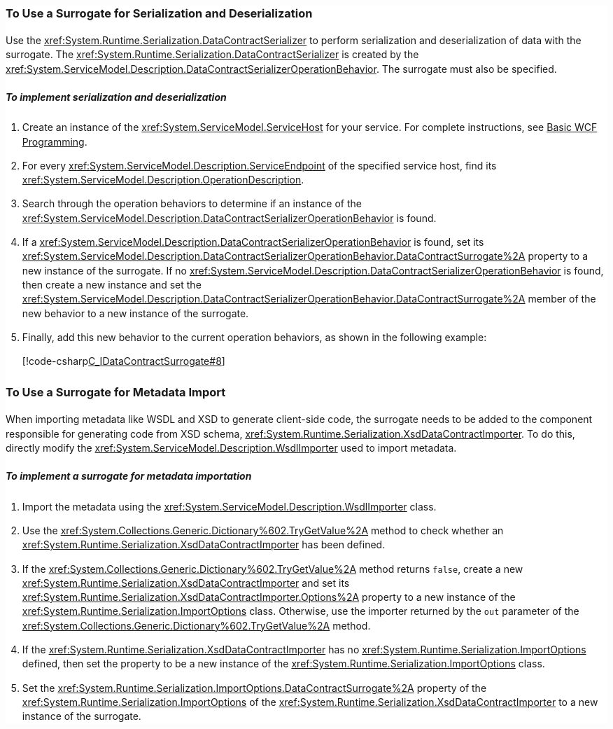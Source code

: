 ### To Use a Surrogate for Serialization and Deserialization  
 Use the <xref:System.Runtime.Serialization.DataContractSerializer> to perform serialization and deserialization of data with the surrogate. The <xref:System.Runtime.Serialization.DataContractSerializer> is created by the <xref:System.ServiceModel.Description.DataContractSerializerOperationBehavior>. The surrogate must also be specified.  
  
##### To implement serialization and deserialization  
  
1. Create an instance of the <xref:System.ServiceModel.ServiceHost> for your service. For complete instructions, see [Basic WCF Programming](../basic-wcf-programming.md).  
  
2. For every <xref:System.ServiceModel.Description.ServiceEndpoint> of the specified service host, find its <xref:System.ServiceModel.Description.OperationDescription>.  
  
3. Search through the operation behaviors to determine if an instance of the <xref:System.ServiceModel.Description.DataContractSerializerOperationBehavior> is found.  
  
4. If a <xref:System.ServiceModel.Description.DataContractSerializerOperationBehavior> is found, set its <xref:System.ServiceModel.Description.DataContractSerializerOperationBehavior.DataContractSurrogate%2A> property to a new instance of the surrogate. If no <xref:System.ServiceModel.Description.DataContractSerializerOperationBehavior> is found, then create a new instance and set the <xref:System.ServiceModel.Description.DataContractSerializerOperationBehavior.DataContractSurrogate%2A> member of the new behavior to a new instance of the surrogate.  
  
5. Finally, add this new behavior to the current operation behaviors, as shown in the following example:  
  
     [!code-csharp[C_IDataContractSurrogate#8](../../../../samples/snippets/csharp/VS_Snippets_CFX/c_idatacontractsurrogate/cs/source.cs#8)]  
  
### To Use a Surrogate for Metadata Import  
 When importing metadata like WSDL and XSD to generate client-side code, the surrogate needs to be added to the component responsible for generating code from XSD schema, <xref:System.Runtime.Serialization.XsdDataContractImporter>. To do this, directly modify the <xref:System.ServiceModel.Description.WsdlImporter> used to import metadata.  
  
##### To implement a surrogate for metadata importation  
  
1. Import the metadata using the <xref:System.ServiceModel.Description.WsdlImporter> class.  
  
2. Use the <xref:System.Collections.Generic.Dictionary%602.TryGetValue%2A> method to check whether an <xref:System.Runtime.Serialization.XsdDataContractImporter> has been defined.  
  
3. If the <xref:System.Collections.Generic.Dictionary%602.TryGetValue%2A> method returns `false`, create a new <xref:System.Runtime.Serialization.XsdDataContractImporter> and set its <xref:System.Runtime.Serialization.XsdDataContractImporter.Options%2A> property to a new instance of the <xref:System.Runtime.Serialization.ImportOptions> class. Otherwise, use the importer returned by the `out` parameter of the <xref:System.Collections.Generic.Dictionary%602.TryGetValue%2A> method.  
  
4. If the <xref:System.Runtime.Serialization.XsdDataContractImporter> has no <xref:System.Runtime.Serialization.ImportOptions> defined, then set the property to be a new instance of the <xref:System.Runtime.Serialization.ImportOptions> class.  
  
5. Set the <xref:System.Runtime.Serialization.ImportOptions.DataContractSurrogate%2A> property of the <xref:System.Runtime.Serialization.ImportOptions> of the <xref:System.Runtime.Serialization.XsdDataContractImporter> to a new instance of the surrogate.  
  